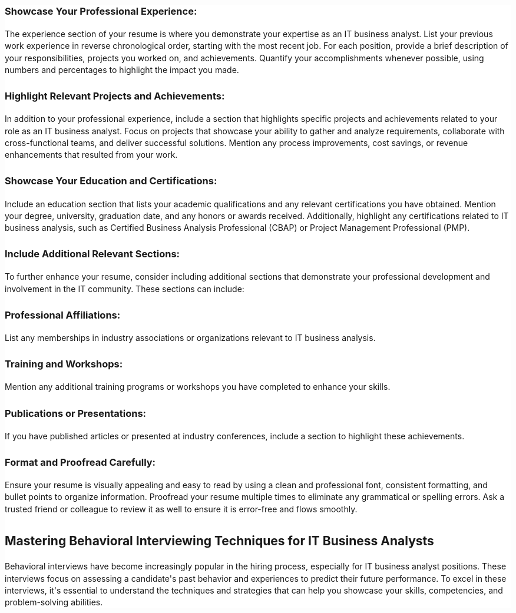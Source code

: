 ### Showcase Your Professional Experience:
The experience section of your resume is where you demonstrate your expertise as an IT business analyst. List your previous work experience in reverse chronological order, starting with the most recent job. For each position, provide a brief description of your responsibilities, projects you worked on, and achievements. Quantify your accomplishments whenever possible, using numbers and percentages to highlight the impact you made.

### Highlight Relevant Projects and Achievements:
In addition to your professional experience, include a section that highlights specific projects and achievements related to your role as an IT business analyst. Focus on projects that showcase your ability to gather and analyze requirements, collaborate with cross-functional teams, and deliver successful solutions. Mention any process improvements, cost savings, or revenue enhancements that resulted from your work.

### Showcase Your Education and Certifications:
Include an education section that lists your academic qualifications and any relevant certifications you have obtained. Mention your degree, university, graduation date, and any honors or awards received. Additionally, highlight any certifications related to IT business analysis, such as Certified Business Analysis Professional (CBAP) or Project Management Professional (PMP).

### Include Additional Relevant Sections:
To further enhance your resume, consider including additional sections that demonstrate your professional development and involvement in the IT community. These sections can include:

### Professional Affiliations: 
List any memberships in industry associations or organizations relevant to IT business analysis.
### Training and Workshops: 
Mention any additional training programs or workshops you have completed to enhance your skills.
### Publications or Presentations: 
If you have published articles or presented at industry conferences, include a section to highlight these achievements.

### Format and Proofread Carefully:
Ensure your resume is visually appealing and easy to read by using a clean and professional font, consistent formatting, and bullet points to organize information. Proofread your resume multiple times to eliminate any grammatical or spelling errors. Ask a trusted friend or colleague to review it as well to ensure it is error-free and flows smoothly.

## Mastering Behavioral Interviewing Techniques for IT Business Analysts


Behavioral interviews have become increasingly popular in the hiring process, especially for IT business analyst positions. These interviews focus on assessing a candidate's past behavior and experiences to predict their future performance. To excel in these interviews, it's essential to understand the techniques and strategies that can help you showcase your skills, competencies, and problem-solving abilities.
